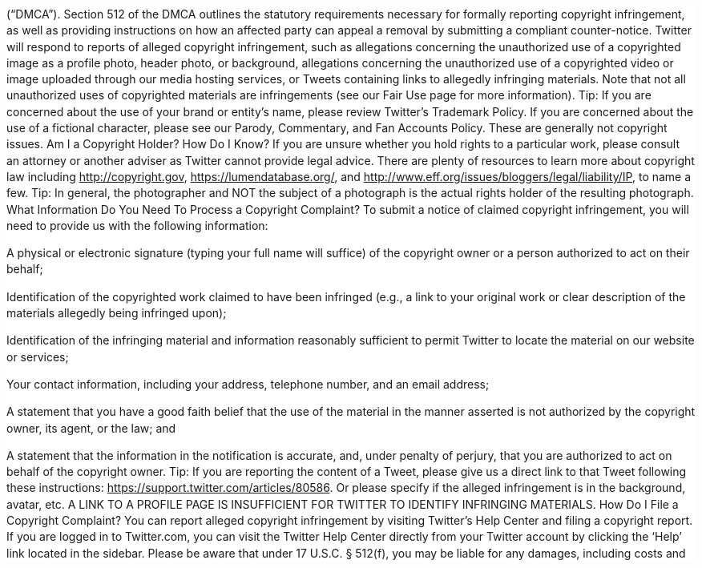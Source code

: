 (“DMCA”). Section 512 of the DMCA outlines the statutory requirements necessary for formally 
reporting copyright infringement, as well as providing instructions on how an affected party can appeal a 
removal by submitting a compliant counter-notice. 
Twitter will respond to reports of alleged copyright infringement, such as allegations concerning the 
unauthorized use of a copyrighted image as a profile photo, header photo, or background, allegations 
concerning the unauthorized use of a copyrighted video or image uploaded through our media hosting 
services, or Tweets containing links to allegedly infringing materials. Note that not all unauthorized uses 
of copyrighted materials are infringements (see our Fair Use page for more information). 
Tip: If you are concerned about the use of your brand or entity’s name, please review 
Twitter’s Trademark Policy. If you are concerned about the use of a fictional character, please see 
our Parody, Commentary, and Fan Accounts Policy. These are generally not copyright issues. 
Am I a Copyright Holder? How Do I Know? 
If you are unsure whether you hold rights to a particular work, please consult an attorney or another 
adviser as Twitter cannot provide legal advice. There are plenty of resources to learn more about 
copyright law including http://copyright.gov, https://lumendatabase.org/, 
and http://www.eff.org/issues/bloggers/legal/liability/IP, to name a few. 
Tip: In general, the photographer and NOT the subject of a photograph is the actual rights holder of the 
resulting photograph. 
What Information Do You Need To Process a Copyright Complaint? 
To submit a notice of claimed copyright infringement, you will need to provide us with the following 
information: 



A physical or electronic signature (typing your full name will suffice) of the copyright 
owner or a person authorized to act on their behalf; 



Identification of the copyrighted work claimed to have been infringed (e.g., a link to 
your original work or clear description of the materials allegedly being infringed upon); 



Identification of the infringing material and information reasonably sufficient to permit 
Twitter to locate the material on our website or services; 



Your contact information, including your address, telephone number, and an email 
address; 



A statement that you have a good faith belief that the use of the material in the manner 
asserted is not authorized by the copyright owner, its agent, or the law; and 



A statement that the information in the notification is accurate, and, under penalty of 
perjury, that you are authorized to act on behalf of the copyright owner. 
Tip: If you are reporting the content of a Tweet, please give us a direct link to that Tweet following these 
instructions: https://support.twitter.com/articles/80586. Or please specify if the alleged infringement is in 
the background, avatar, etc. A LINK TO A PROFILE PAGE IS INSUFFICIENT FOR TWITTER TO 
IDENTIFY INFRINGING MATERIALS. 
How Do I File a Copyright Complaint? 
You can report alleged copyright infringement by visiting Twitter’s Help Center and filing a copyright 
report. If you are logged in to Twitter.com, you can visit the Twitter Help Center directly from your 
Twitter account by clicking the ‘Help’ link located in the sidebar. 
Please be aware that under 17 U.S.C. § 512(f), you may be liable for any damages, including costs and 